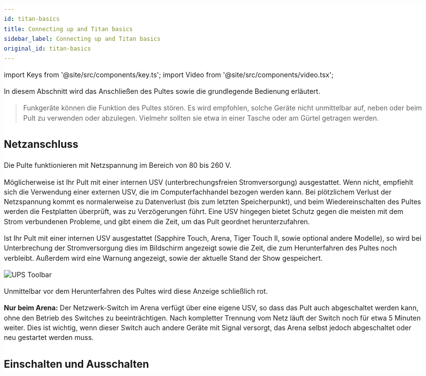 ```yaml
---
id: titan-basics
title: Connecting up and Titan basics
sidebar_label: Connecting up and Titan basics
original_id: titan-basics
---
```


import Keys from '@site/src/components/key.ts';
import Video from '@site/src/components/video.tsx';

In diesem Abschnitt wird das Anschließen des Pultes sowie die
grundlegende Bedienung erläutert.

> Funkgeräte können die Funktion des Pultes stören. Es wird empfohlen, solche Geräte nicht unmittelbar auf, neben oder beim Pult zu verwenden oder abzulegen. Vielmehr sollten sie etwa in einer Tasche oder am Gürtel getragen werden.


Netzanschluss
-------------

Die Pulte funktionieren mit Netzspannung im Bereich von 80 bis 260 V.

Möglicherweise ist Ihr Pult mit einer internen USV (unterbrechungsfreien
Stromversorgung) ausgestattet. Wenn nicht, empfiehlt sich die Verwendung
einer externen USV, die im Computerfachhandel bezogen werden kann. Bei
plötzlichem Verlust der Netzspannung kommt es normalerweise zu
Datenverlust (bis zum letzten Speicherpunkt), und beim Wiedereinschalten
des Pultes werden die Festplatten überprüft, was zu Verzögerungen führt.
Eine USV hingegen bietet Schutz gegen die meisten mit dem Strom
verbundenen Probleme, und gibt einem die Zeit, um das Pult geordnet
herunterzufahren.

Ist Ihr Pult mit einer internen USV ausgestattet (Sapphire Touch, Arena, 
Tiger Touch II, sowie optional andere Modelle), so wird bei
Unterbrechung der Stromversorgung dies im Bildschirm angezeigt sowie die
Zeit, die zum Herunterfahren des Pultes noch verbleibt. Außerdem wird
eine Warnung angezeigt, sowie der aktuelle Stand der Show gespeichert.

![UPS Toolbar](/docs/images/UPS-Toolbar.png)

Unmittelbar vor dem Herunterfahren des Pultes wird diese Anzeige
    schließlich rot.

<strong>Nur beim Arena:</strong> Der Netzwerk-Switch im Arena verfügt über eine
eigene USV, so dass das Pult auch abgeschaltet werden kann, ohne den
Betrieb des Switches zu beeinträchtigen. Nach kompletter Trennung vom
Netz läuft der Switch noch für etwa 5 Minuten weiter. Dies ist wichtig,
wenn dieser Switch auch andere Geräte mit Signal versorgt, das Arena 
selbst jedoch abgeschaltet oder neu gestartet werden muss. 

Einschalten und Ausschalten
---------------------------
